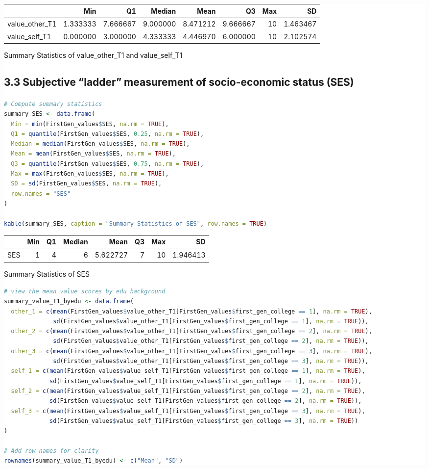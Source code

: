 |                |      Min |       Q1 |   Median |     Mean |       Q3 | Max |       SD |
|:---------------|---------:|---------:|---------:|---------:|---------:|----:|---------:|
| value_other_T1 | 1.333333 | 7.666667 | 9.000000 | 8.471212 | 9.666667 |  10 | 1.463467 |
| value_self_T1  | 0.000000 | 3.000000 | 4.333333 | 4.446970 | 6.000000 |  10 | 2.102574 |

Summary Statistics of value_other_T1 and value_self_T1

## 3.3 Subjective “ladder” measurement of socio-economic status (SES)

``` r
# Compute summary statistics
summary_SES <- data.frame(
  Min = min(FirstGen_values$SES, na.rm = TRUE),
  Q1 = quantile(FirstGen_values$SES, 0.25, na.rm = TRUE),
  Median = median(FirstGen_values$SES, na.rm = TRUE),
  Mean = mean(FirstGen_values$SES, na.rm = TRUE),
  Q3 = quantile(FirstGen_values$SES, 0.75, na.rm = TRUE),
  Max = max(FirstGen_values$SES, na.rm = TRUE),
  SD = sd(FirstGen_values$SES, na.rm = TRUE),
  row.names = "SES"
)

kable(summary_SES, caption = "Summary Statistics of SES", row.names = TRUE)
```

|     | Min |  Q1 | Median |     Mean |  Q3 | Max |       SD |
|:----|----:|----:|-------:|---------:|----:|----:|---------:|
| SES |   1 |   4 |      6 | 5.622727 |   7 |  10 | 1.946413 |

Summary Statistics of SES

``` r
# view the mean value scores by edu background
summary_value_T1_byedu <- data.frame(
  other_1 = c(mean(FirstGen_values$value_other_T1[FirstGen_values$first_gen_college == 1], na.rm = TRUE),
              sd(FirstGen_values$value_other_T1[FirstGen_values$first_gen_college == 1], na.rm = TRUE)),
  other_2 = c(mean(FirstGen_values$value_other_T1[FirstGen_values$first_gen_college == 2], na.rm = TRUE),
              sd(FirstGen_values$value_other_T1[FirstGen_values$first_gen_college == 2], na.rm = TRUE)),
  other_3 = c(mean(FirstGen_values$value_other_T1[FirstGen_values$first_gen_college == 3], na.rm = TRUE),
              sd(FirstGen_values$value_other_T1[FirstGen_values$first_gen_college == 3], na.rm = TRUE)),
  self_1 = c(mean(FirstGen_values$value_self_T1[FirstGen_values$first_gen_college == 1], na.rm = TRUE),
             sd(FirstGen_values$value_self_T1[FirstGen_values$first_gen_college == 1], na.rm = TRUE)),
  self_2 = c(mean(FirstGen_values$value_self_T1[FirstGen_values$first_gen_college == 2], na.rm = TRUE),
             sd(FirstGen_values$value_self_T1[FirstGen_values$first_gen_college == 2], na.rm = TRUE)),
  self_3 = c(mean(FirstGen_values$value_self_T1[FirstGen_values$first_gen_college == 3], na.rm = TRUE),
             sd(FirstGen_values$value_self_T1[FirstGen_values$first_gen_college == 3], na.rm = TRUE))
)

# Add row names for clarity
rownames(summary_value_T1_byedu) <- c("Mean", "SD")

```
